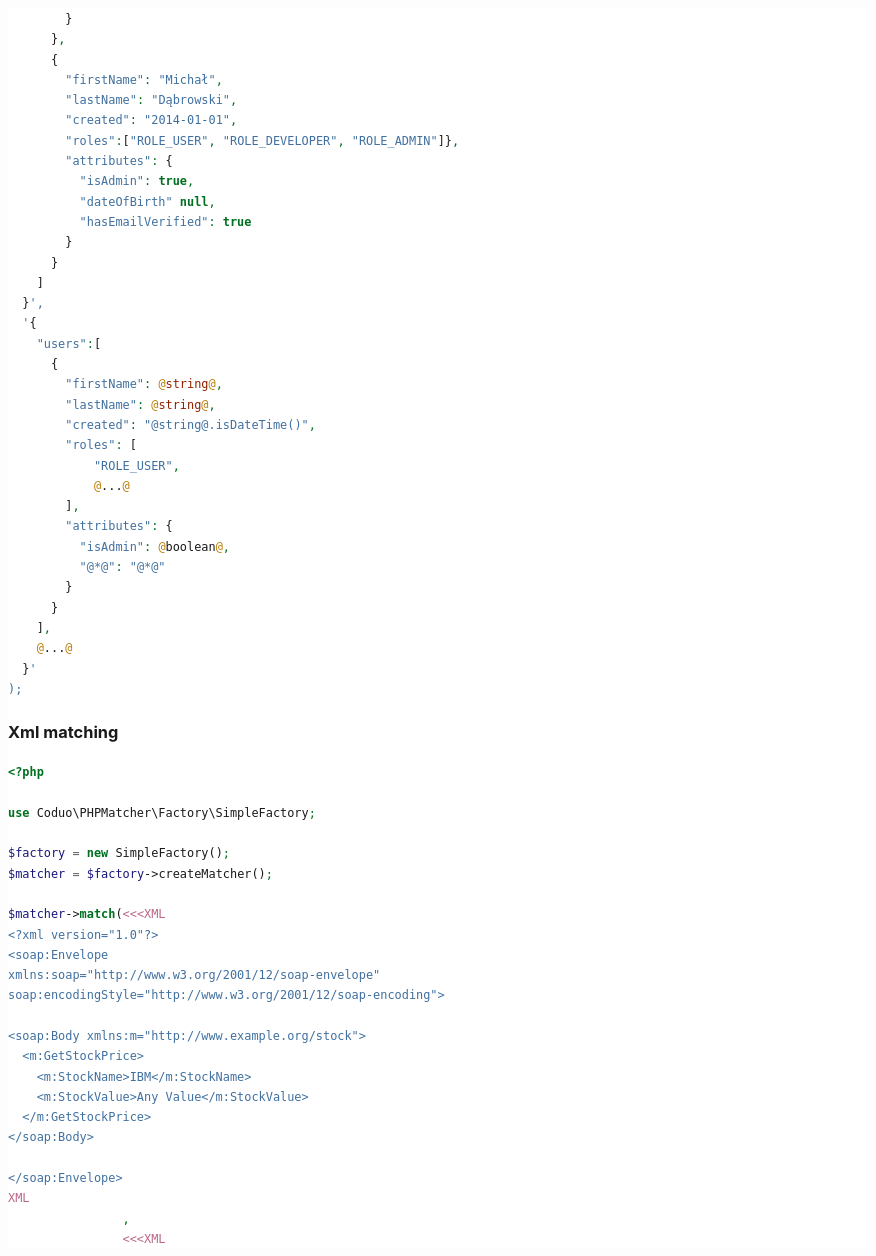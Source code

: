 ```php
        }
      },
      {
        "firstName": "Michał",
        "lastName": "Dąbrowski",
        "created": "2014-01-01",
        "roles":["ROLE_USER", "ROLE_DEVELOPER", "ROLE_ADMIN"]},
        "attributes": {
          "isAdmin": true,
          "dateOfBirth" null,
          "hasEmailVerified": true
        }
      }
    ]
  }',
  '{
    "users":[
      {
        "firstName": @string@,
        "lastName": @string@,
        "created": "@string@.isDateTime()",
        "roles": [
            "ROLE_USER",
            @...@
        ],
        "attributes": {
          "isAdmin": @boolean@,
          "@*@": "@*@"
        }
      }
    ],
    @...@
  }'
);
```

### Xml matching

```php
<?php

use Coduo\PHPMatcher\Factory\SimpleFactory;

$factory = new SimpleFactory();
$matcher = $factory->createMatcher();

$matcher->match(<<<XML
<?xml version="1.0"?>
<soap:Envelope
xmlns:soap="http://www.w3.org/2001/12/soap-envelope"
soap:encodingStyle="http://www.w3.org/2001/12/soap-encoding">

<soap:Body xmlns:m="http://www.example.org/stock">
  <m:GetStockPrice>
    <m:StockName>IBM</m:StockName>
    <m:StockValue>Any Value</m:StockValue>
  </m:GetStockPrice>
</soap:Body>

</soap:Envelope>
XML
                ,
                <<<XML
```